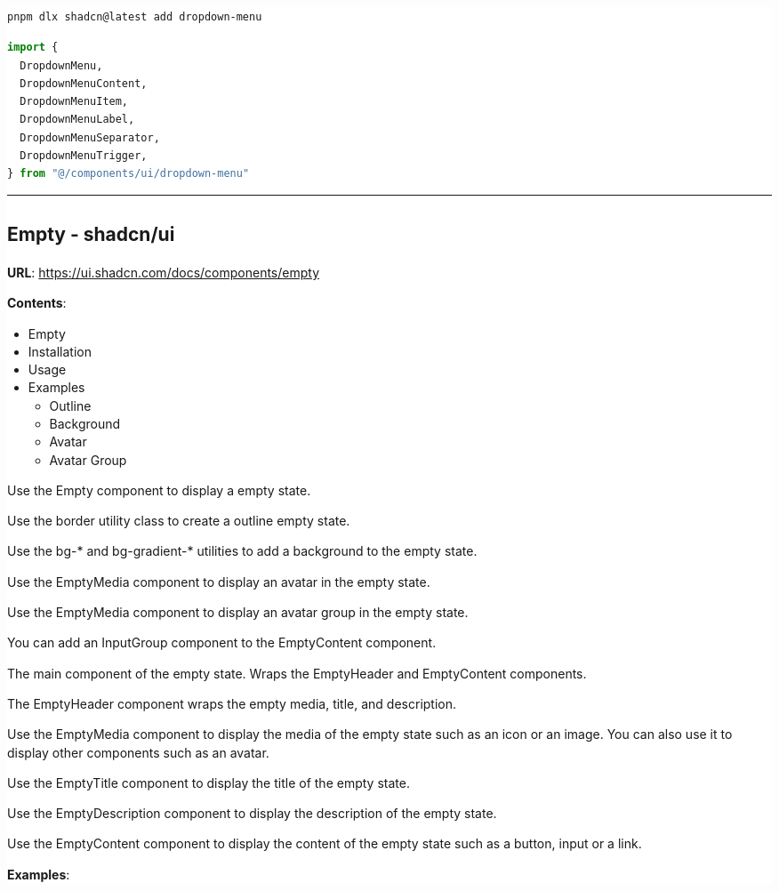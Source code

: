 ```text
pnpm dlx shadcn@latest add dropdown-menu
```

```python
import {
  DropdownMenu,
  DropdownMenuContent,
  DropdownMenuItem,
  DropdownMenuLabel,
  DropdownMenuSeparator,
  DropdownMenuTrigger,
} from "@/components/ui/dropdown-menu"
```

---

## Empty - shadcn/ui

**URL**: https://ui.shadcn.com/docs/components/empty

**Contents**:
- Empty
- Installation
- Usage
- Examples
  - Outline
  - Background
  - Avatar
  - Avatar Group

Use the Empty component to display a empty state.

Use the border utility class to create a outline empty state.

Use the bg-* and bg-gradient-* utilities to add a background to the empty state.

Use the EmptyMedia component to display an avatar in the empty state.

Use the EmptyMedia component to display an avatar group in the empty state.

You can add an InputGroup component to the EmptyContent component.

The main component of the empty state. Wraps the EmptyHeader and EmptyContent components.

The EmptyHeader component wraps the empty media, title, and description.

Use the EmptyMedia component to display the media of the empty state such as an icon or an image. You can also use it to display other components such as an avatar.

Use the EmptyTitle component to display the title of the empty state.

Use the EmptyDescription component to display the description of the empty state.

Use the EmptyContent component to display the content of the empty state such as a button, input or a link.

**Examples**:
